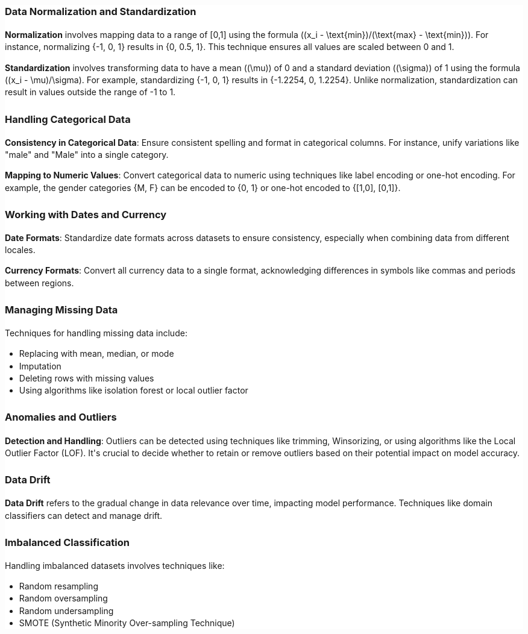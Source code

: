 

### Data Normalization and Standardization

**Normalization** involves mapping data to a range of [0,1] using the formula \((x_i - \text{min})/(\text{max} - \text{min})\). For instance, normalizing \{-1, 0, 1\} results in \{0, 0.5, 1\}. This technique ensures all values are scaled between 0 and 1.

**Standardization** involves transforming data to have a mean (\(\mu\)) of 0 and a standard deviation (\(\sigma\)) of 1 using the formula \((x_i - \mu)/\sigma\). For example, standardizing \{-1, 0, 1\} results in \{-1.2254, 0, 1.2254\}. Unlike normalization, standardization can result in values outside the range of -1 to 1.

### Handling Categorical Data

**Consistency in Categorical Data**: Ensure consistent spelling and format in categorical columns. For instance, unify variations like "male" and "Male" into a single category.

**Mapping to Numeric Values**: Convert categorical data to numeric using techniques like label encoding or one-hot encoding. For example, the gender categories \{M, F\} can be encoded to \{0, 1\} or one-hot encoded to \{[1,0], [0,1]\}.

### Working with Dates and Currency

**Date Formats**: Standardize date formats across datasets to ensure consistency, especially when combining data from different locales.

**Currency Formats**: Convert all currency data to a single format, acknowledging differences in symbols like commas and periods between regions.

### Managing Missing Data

Techniques for handling missing data include:
- Replacing with mean, median, or mode
- Imputation
- Deleting rows with missing values
- Using algorithms like isolation forest or local outlier factor

### Anomalies and Outliers

**Detection and Handling**: Outliers can be detected using techniques like trimming, Winsorizing, or using algorithms like the Local Outlier Factor (LOF). It's crucial to decide whether to retain or remove outliers based on their potential impact on model accuracy.

### Data Drift

**Data Drift** refers to the gradual change in data relevance over time, impacting model performance. Techniques like domain classifiers can detect and manage drift.

### Imbalanced Classification

Handling imbalanced datasets involves techniques like:
- Random resampling
- Random oversampling
- Random undersampling
- SMOTE (Synthetic Minority Over-sampling Technique)
